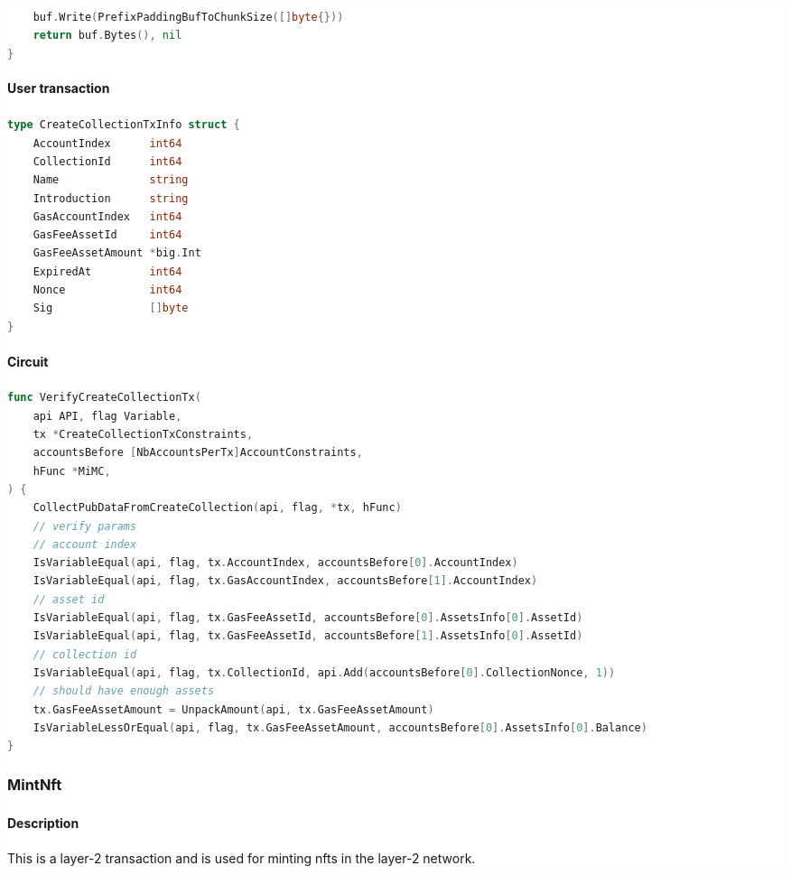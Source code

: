 ```go
	buf.Write(PrefixPaddingBufToChunkSize([]byte{}))
	return buf.Bytes(), nil
}
```

#### User transaction

```go
type CreateCollectionTxInfo struct {
	AccountIndex      int64
	CollectionId      int64
	Name              string
	Introduction      string
	GasAccountIndex   int64
	GasFeeAssetId     int64
	GasFeeAssetAmount *big.Int
	ExpiredAt         int64
	Nonce             int64
	Sig               []byte
}
```

#### Circuit

```go
func VerifyCreateCollectionTx(
	api API, flag Variable,
	tx *CreateCollectionTxConstraints,
	accountsBefore [NbAccountsPerTx]AccountConstraints,
	hFunc *MiMC,
) {
	CollectPubDataFromCreateCollection(api, flag, *tx, hFunc)
	// verify params
	// account index
	IsVariableEqual(api, flag, tx.AccountIndex, accountsBefore[0].AccountIndex)
	IsVariableEqual(api, flag, tx.GasAccountIndex, accountsBefore[1].AccountIndex)
	// asset id
	IsVariableEqual(api, flag, tx.GasFeeAssetId, accountsBefore[0].AssetsInfo[0].AssetId)
	IsVariableEqual(api, flag, tx.GasFeeAssetId, accountsBefore[1].AssetsInfo[0].AssetId)
	// collection id
	IsVariableEqual(api, flag, tx.CollectionId, api.Add(accountsBefore[0].CollectionNonce, 1))
	// should have enough assets
	tx.GasFeeAssetAmount = UnpackAmount(api, tx.GasFeeAssetAmount)
	IsVariableLessOrEqual(api, flag, tx.GasFeeAssetAmount, accountsBefore[0].AssetsInfo[0].Balance)
}
```

### MintNft

#### Description

This is a layer-2 transaction and is used for minting nfts in the layer-2 network.

